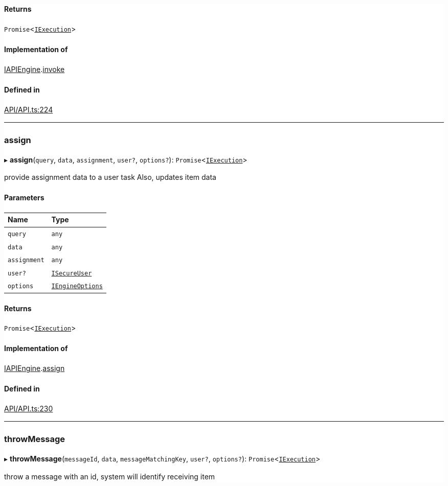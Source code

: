 #### Returns

`Promise`\<[`IExecution`](../interfaces/IExecution.md)\>

#### Implementation of

[IAPIEngine](../interfaces/IAPIEngine.md).[invoke](../interfaces/IAPIEngine.md#invoke)

#### Defined in

[API/API.ts:224](https://github.com/bpmnServer/bpmn-server/blob/67a073b/src/API/API.ts#L224)

___

### assign

▸ **assign**(`query`, `data`, `assignment`, `user?`, `options?`): `Promise`\<[`IExecution`](../interfaces/IExecution.md)\>

provide assignment data to a user task
Also, updates item data

#### Parameters

| Name | Type |
| :------ | :------ |
| `query` | `any` |
| `data` | `any` |
| `assignment` | `any` |
| `user?` | [`ISecureUser`](../interfaces/ISecureUser.md) |
| `options` | [`IEngineOptions`](../interfaces/IEngineOptions.md) |

#### Returns

`Promise`\<[`IExecution`](../interfaces/IExecution.md)\>

#### Implementation of

[IAPIEngine](../interfaces/IAPIEngine.md).[assign](../interfaces/IAPIEngine.md#assign)

#### Defined in

[API/API.ts:230](https://github.com/bpmnServer/bpmn-server/blob/67a073b/src/API/API.ts#L230)

___

### throwMessage

▸ **throwMessage**(`messageId`, `data`, `messageMatchingKey`, `user?`, `options?`): `Promise`\<[`IExecution`](../interfaces/IExecution.md)\>

throw a message with an id, system will identify receiving item
